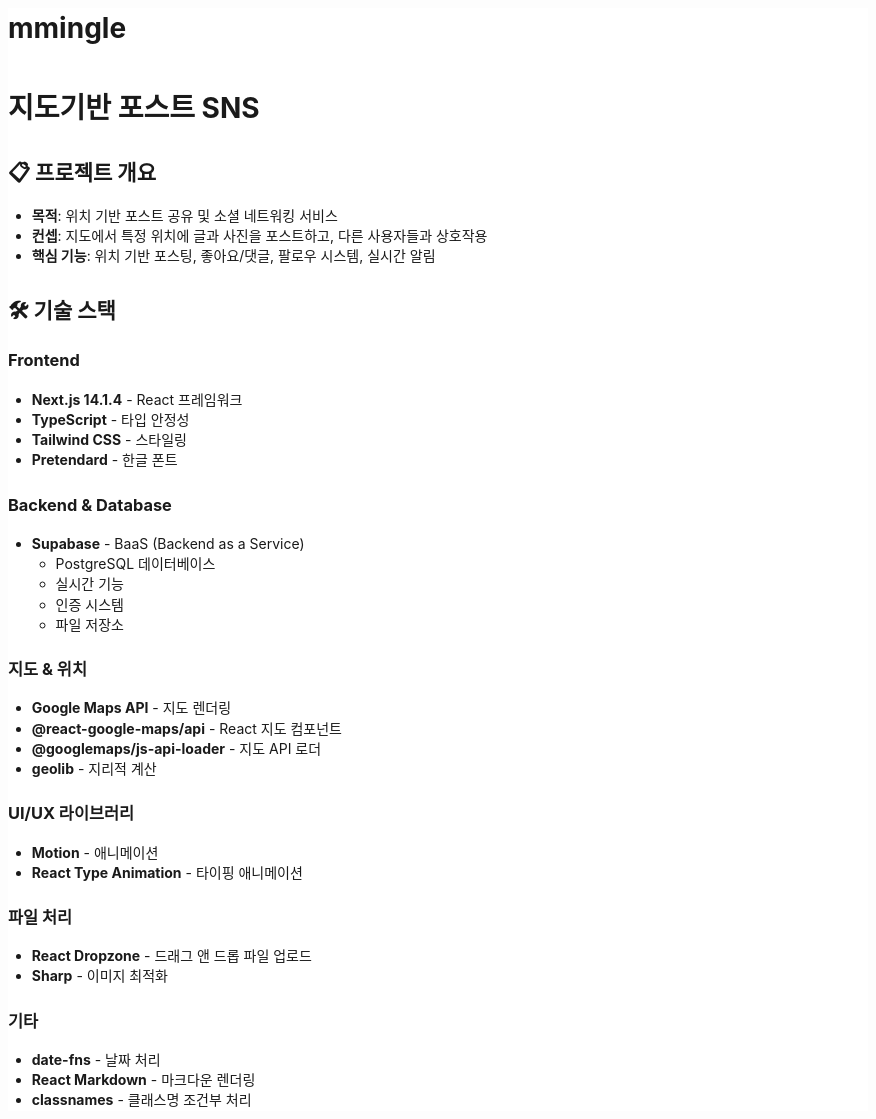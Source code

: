 # mmingle

# 지도기반 포스트 SNS

## 📋 프로젝트 개요

- **목적**: 위치 기반 포스트 공유 및 소셜 네트워킹 서비스
- **컨셉**: 지도에서 특정 위치에 글과 사진을 포스트하고, 다른 사용자들과 상호작용
- **핵심 기능**: 위치 기반 포스팅, 좋아요/댓글, 팔로우 시스템, 실시간 알림

## 🛠️ 기술 스택

### Frontend

- **Next.js 14.1.4** - React 프레임워크
- **TypeScript** - 타입 안정성
- **Tailwind CSS** - 스타일링
- **Pretendard** - 한글 폰트

### Backend & Database

- **Supabase** - BaaS (Backend as a Service)
  - PostgreSQL 데이터베이스
  - 실시간 기능
  - 인증 시스템
  - 파일 저장소

### 지도 & 위치

- **Google Maps API** - 지도 렌더링
- **@react-google-maps/api** - React 지도 컴포넌트
- **@googlemaps/js-api-loader** - 지도 API 로더
- **geolib** - 지리적 계산

### UI/UX 라이브러리

- **Motion** - 애니메이션
- **React Type Animation** - 타이핑 애니메이션

### 파일 처리

- **React Dropzone** - 드래그 앤 드롭 파일 업로드
- **Sharp** - 이미지 최적화

### 기타

- **date-fns** - 날짜 처리
- **React Markdown** - 마크다운 렌더링
- **classnames** - 클래스명 조건부 처리

